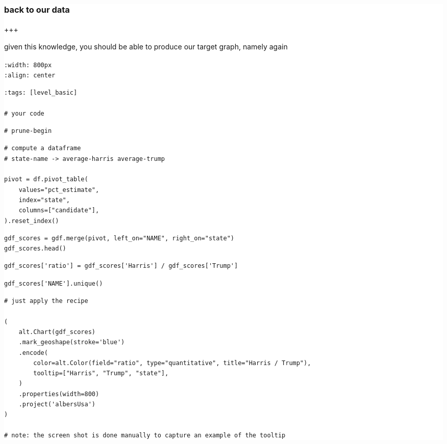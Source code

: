 ### back to our data

+++

given this knowledge, you should be able to produce our target graph, namely again

```{image} media/polls-over-space-2024.png
:width: 800px
:align: center
```

```{code-cell} ipython3
:tags: [level_basic]

# your code
```

```{code-cell} ipython3
# prune-begin
```

```{code-cell} ipython3
# compute a dataframe
# state-name -> average-harris average-trump

pivot = df.pivot_table(
    values="pct_estimate",
    index="state",
    columns=["candidate"],
).reset_index()
```

```{code-cell} ipython3
gdf_scores = gdf.merge(pivot, left_on="NAME", right_on="state")
gdf_scores.head()
```

```{code-cell} ipython3
gdf_scores['ratio'] = gdf_scores['Harris'] / gdf_scores['Trump']
```

```{code-cell} ipython3
gdf_scores['NAME'].unique()
```

```{code-cell} ipython3
# just apply the recipe

(
    alt.Chart(gdf_scores)
    .mark_geoshape(stroke='blue')
    .encode(
        color=alt.Color(field="ratio", type="quantitative", title="Harris / Trump"),
        tooltip=["Harris", "Trump", "state"],
    )
    .properties(width=800)
    .project('albersUsa')
)

# note: the screen shot is done manually to capture an example of the tooltip 
```
